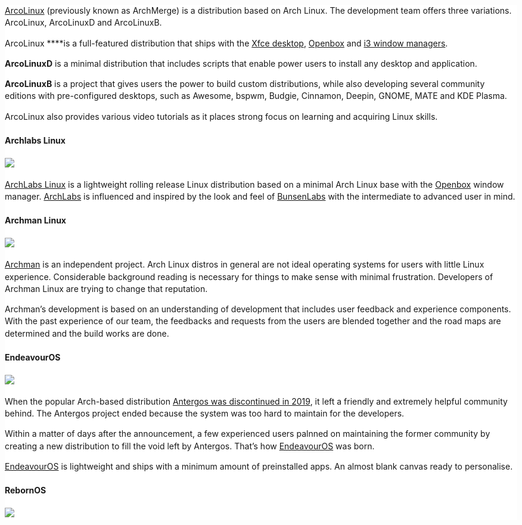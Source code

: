 [ArcoLinux][10] (previously known as ArchMerge) is a distribution based on Arch Linux. The development team offers three variations. ArcoLinux, ArcoLinuxD and ArcoLinuxB.

ArcoLinux ****is a full-featured distribution that ships with the [Xfce desktop][11], [Openbox][12] and [i3 window managers][13].

**ArcoLinuxD** is a minimal distribution that includes scripts that enable power users to install any desktop and application.

**ArcoLinuxB** is a project that gives users the power to build custom distributions, while also developing several community editions with pre-configured desktops, such as Awesome, bspwm, Budgie, Cinnamon, Deepin, GNOME, MATE and KDE Plasma.

ArcoLinux also provides various video tutorials as it places strong focus on learning and acquiring Linux skills.

#### Archlabs Linux

![][14]

[ArchLabs Linux][15] is a lightweight rolling release Linux distribution based on a minimal Arch Linux base with the [Openbox][16] window manager. [ArchLabs][17] is influenced and inspired by the look and feel of [BunsenLabs][18] with the intermediate to advanced user in mind.

#### Archman Linux

![][19]

[Archman][20] is an independent project. Arch Linux distros in general are not ideal operating systems for users with little Linux experience. Considerable background reading is necessary for things to make sense with minimal frustration. Developers of Archman Linux are trying to change that reputation.

Archman’s development is based on an understanding of development that includes user feedback and experience components. With the past experience of our team, the feedbacks and requests from the users are blended together and the road maps are determined and the build works are done.

#### EndeavourOS

![][21]

When the popular Arch-based distribution [Antergos was discontinued in 2019][22], it left a friendly and extremely helpful community behind. The Antergos project ended because the system was too hard to maintain for the developers.

Within a matter of days after the announcement, a few experienced users palnned on maintaining the former community by creating a new distribution to fill the void left by Antergos. That’s how [EndeavourOS][23] was born.

[EndeavourOS][24] is lightweight and ships with a minimum amount of preinstalled apps. An almost blank canvas ready to personalise.

#### RebornOS

![][25]


[#]: collector: (lujun9972)
[#]: translator: ( )
[#]: reviewer: ( )
[#]: publisher: ( )
[#]: url: ( )
[#]: subject: (Top Arch-based User Friendly Linux Distributions That are Easier to Install and Use Than Arch Linux Itself)
[#]: via: (https://itsfoss.com/arch-based-linux-distros/)
[#]: author: (Dimitrios Savvopoulos https://itsfoss.com/author/dimitrios/)
[a]: https://itsfoss.com/author/dimitrios/
[b]: https://github.com/lujun9972
[1]: https://www.archlinux.org/
[2]: https://itsfoss.com/install-arch-linux/
[3]: https://i2.wp.com/itsfoss.com/wp-content/uploads/2020/06/arch-based-linux-distributions.png?ssl=1
[4]: https://i2.wp.com/itsfoss.com/wp-content/uploads/2020/05/manjaro-20.jpg?ssl=1
[5]: https://manjaro.org/
[6]: https://itsfoss.com/best-linux-desktop-environments/
[7]: https://itsfoss.com/manjaro-architect-review/
[8]: https://itsfoss.com/manjaro-20-release/
[9]: https://i1.wp.com/itsfoss.com/wp-content/uploads/2020/05/arcolinux.png?ssl=1
[10]: https://arcolinux.com/
[11]: https://www.xfce.org/
[12]: http://openbox.org/wiki/Main_Page
[13]: https://i3wm.org/
[14]: https://i0.wp.com/itsfoss.com/wp-content/uploads/2020/06/Archlabs.jpg?ssl=1
[15]: https://itsfoss.com/archlabs-review/
[16]: https://en.wikipedia.org/wiki/Openbox
[17]: https://archlabslinux.com/
[18]: https://www.bunsenlabs.org/
[19]: https://i1.wp.com/itsfoss.com/wp-content/uploads/2020/06/Archman.png?ssl=1
[20]: https://archman.org/en/
[21]: https://i1.wp.com/itsfoss.com/wp-content/uploads/2020/05/04_endeavouros_slide.jpg?ssl=1
[22]: https://itsfoss.com/antergos-linux-discontinued/
[23]: https://itsfoss.com/endeavouros/
[24]: https://endeavouros.com/
[25]: https://i2.wp.com/itsfoss.com/wp-content/uploads/2020/06/RebornOS.png?ssl=1
[26]: https://rebornos.org/
[27]: https://anbox.io/
[28]: https://itsfoss.com/pacman-command/
[29]: https://itsfoss.com/aur-arch-linux/
[30]: https://i2.wp.com/itsfoss.com/wp-content/uploads/2020/06/Chakra_Goedel_Screenshot.png?ssl=1
[31]: https://www.chakralinux.org/
[32]: https://wiki.archlinux.org/index.php/PKGBUILD
[33]: https://i0.wp.com/itsfoss.com/wp-content/uploads/2020/06/Artix_MATE_edition.png?ssl=1
[34]: https://artixlinux.org/
[35]: https://en.wikipedia.org/wiki/OpenRC
[36]: https://en.wikipedia.org/wiki/Runit
[37]: https://en.wikipedia.org/wiki/S6_(software)
[38]: https://en.wikipedia.org/wiki/Systemd
[39]: https://i0.wp.com/itsfoss.com/wp-content/uploads/2020/06/BlackArch.png?ssl=1
[40]: https://itsfoss.com/linux-hacking-penetration-testing/
[41]: https://itsfoss.com/best-kali-linux-tools/
[42]: https://i2.wp.com/itsfoss.com/wp-content/uploads/2020/05/anarchy.jpg?ssl=1
[43]: https://anarchyinstaller.org/
[44]: https://en.wikipedia.org/wiki/Text-based_user_interface
[45]: https://i1.wp.com/itsfoss.com/wp-content/uploads/2020/05/zen.jpg?ssl=1
[46]: https://sourceforge.net/projects/revenge-installer/